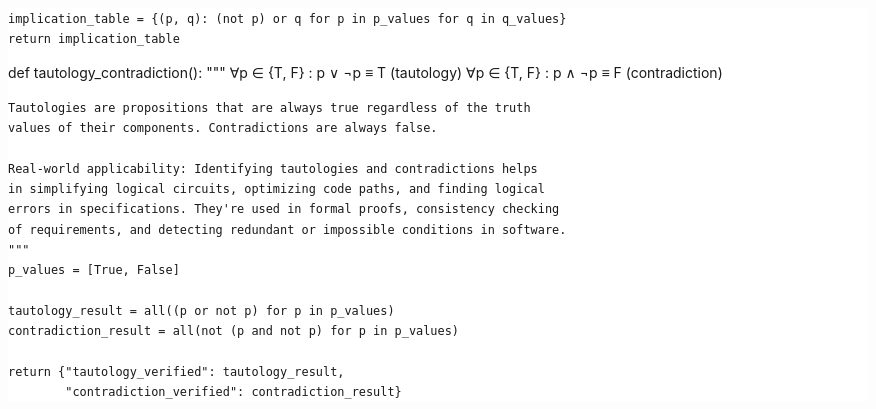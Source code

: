     implication_table = {(p, q): (not p) or q for p in p_values for q in q_values}
    return implication_table

def tautology_contradiction():
    """
    ∀p ∈ {T, F} : p ∨ ¬p ≡ T (tautology)
    ∀p ∈ {T, F} : p ∧ ¬p ≡ F (contradiction)
    
    Tautologies are propositions that are always true regardless of the truth 
    values of their components. Contradictions are always false.
    
    Real-world applicability: Identifying tautologies and contradictions helps 
    in simplifying logical circuits, optimizing code paths, and finding logical 
    errors in specifications. They're used in formal proofs, consistency checking 
    of requirements, and detecting redundant or impossible conditions in software.
    """
    p_values = [True, False]
    
    tautology_result = all((p or not p) for p in p_values)
    contradiction_result = all(not (p and not p) for p in p_values)
    
    return {"tautology_verified": tautology_result, 
            "contradiction_verified": contradiction_result}
